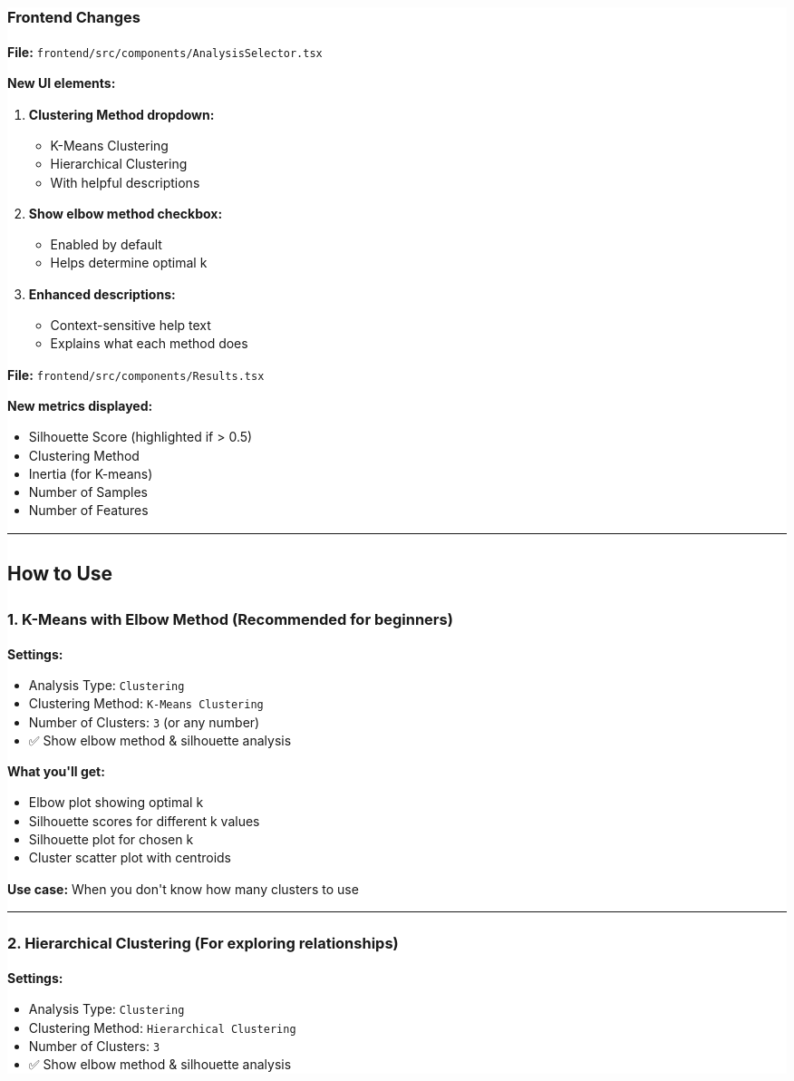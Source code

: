 
### Frontend Changes

**File:** `frontend/src/components/AnalysisSelector.tsx`

**New UI elements:**
1. **Clustering Method dropdown:**
   - K-Means Clustering
   - Hierarchical Clustering
   - With helpful descriptions

2. **Show elbow method checkbox:**
   - Enabled by default
   - Helps determine optimal k

3. **Enhanced descriptions:**
   - Context-sensitive help text
   - Explains what each method does

**File:** `frontend/src/components/Results.tsx`

**New metrics displayed:**
- Silhouette Score (highlighted if > 0.5)
- Clustering Method
- Inertia (for K-means)
- Number of Samples
- Number of Features

---

## How to Use

### 1. **K-Means with Elbow Method** (Recommended for beginners)

**Settings:**
- Analysis Type: `Clustering`
- Clustering Method: `K-Means Clustering`
- Number of Clusters: `3` (or any number)
- ✅ Show elbow method & silhouette analysis

**What you'll get:**
- Elbow plot showing optimal k
- Silhouette scores for different k values
- Silhouette plot for chosen k
- Cluster scatter plot with centroids

**Use case:** When you don't know how many clusters to use

---

### 2. **Hierarchical Clustering** (For exploring relationships)

**Settings:**
- Analysis Type: `Clustering`
- Clustering Method: `Hierarchical Clustering`
- Number of Clusters: `3`
- ✅ Show elbow method & silhouette analysis
